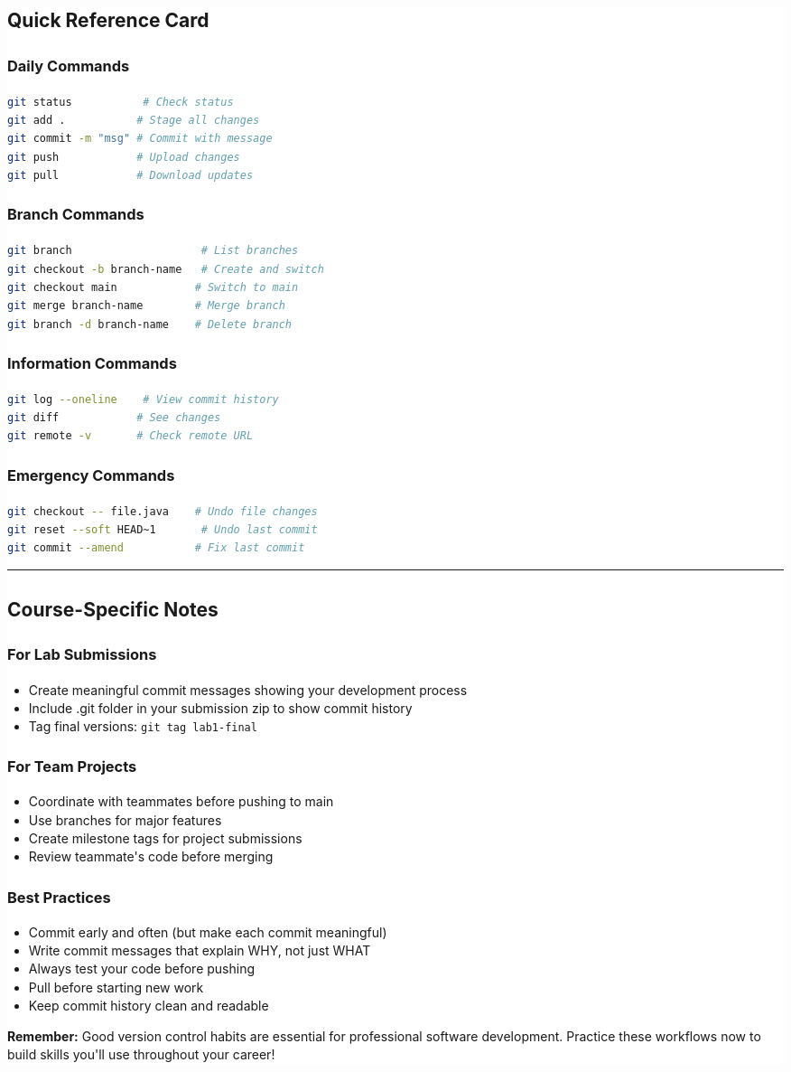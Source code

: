 
## Quick Reference Card

### Daily Commands
```bash
git status           # Check status
git add .           # Stage all changes
git commit -m "msg" # Commit with message
git push            # Upload changes
git pull            # Download updates
```

### Branch Commands
```bash
git branch                    # List branches
git checkout -b branch-name   # Create and switch
git checkout main            # Switch to main
git merge branch-name        # Merge branch
git branch -d branch-name    # Delete branch
```

### Information Commands
```bash
git log --oneline    # View commit history
git diff            # See changes
git remote -v       # Check remote URL
```

### Emergency Commands
```bash
git checkout -- file.java    # Undo file changes
git reset --soft HEAD~1       # Undo last commit
git commit --amend           # Fix last commit
```

---

## Course-Specific Notes

### For Lab Submissions
- Create meaningful commit messages showing your development process
- Include .git folder in your submission zip to show commit history
- Tag final versions: `git tag lab1-final`

### For Team Projects  
- Coordinate with teammates before pushing to main
- Use branches for major features
- Create milestone tags for project submissions
- Review teammate's code before merging

### Best Practices
- Commit early and often (but make each commit meaningful)
- Write commit messages that explain WHY, not just WHAT
- Always test your code before pushing
- Pull before starting new work
- Keep commit history clean and readable

**Remember:** Good version control habits are essential for professional software development. Practice these workflows now to build skills you'll use throughout your career!